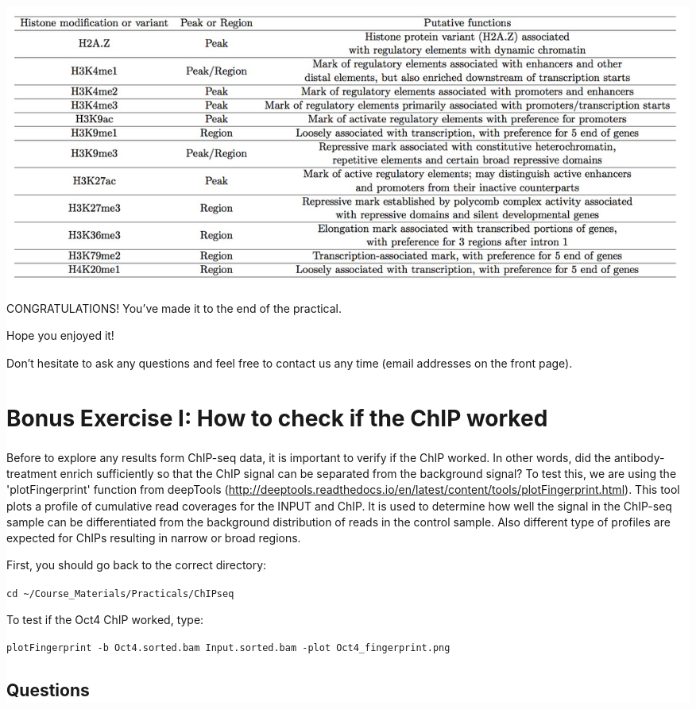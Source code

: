 ![histone-mods-table](../../Lectures/ChIPseq_Introduction/images/histone-mods-table.jpg)

CONGRATULATIONS! You’ve made it to the end of the practical. 

Hope you enjoyed it!

Don’t hesitate to ask any questions and feel free to contact us any time (email
addresses on the front page).

# Bonus Exercise I: How to check if the ChIP worked

Before to explore any results form ChIP-seq data, it is important to verify if
the ChIP worked. In other words,  did the antibody-treatment enrich
sufficiently so that the ChIP signal can be separated from the background
signal?  To test this, we are using the 'plotFingerprint' function from
deepTools
(http://deeptools.readthedocs.io/en/latest/content/tools/plotFingerprint.html).
This tool plots a profile of cumulative read coverages for the INPUT and ChIP.
It is used to determine how well the signal in the ChIP-seq sample can be
differentiated from the background distribution of reads in the control sample.
Also different type of profiles are expected for ChIPs resulting in narrow or
broad regions.

First, you should go back to the correct directory:

```
cd ~/Course_Materials/Practicals/ChIPseq
```

To test if the Oct4 ChIP worked, type:

```
plotFingerprint -b Oct4.sorted.bam Input.sorted.bam -plot Oct4_fingerprint.png
```

## Questions
